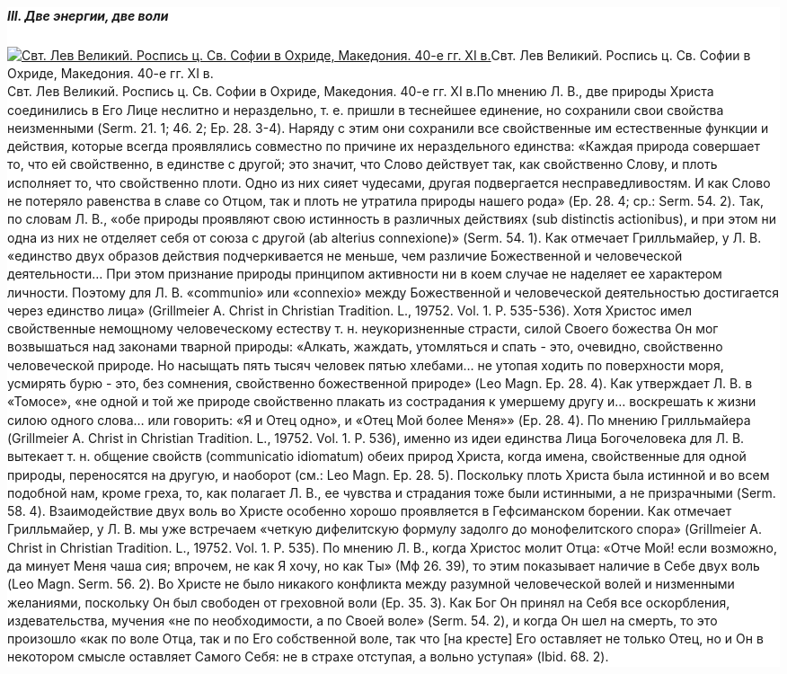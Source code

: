 ##### III. Две энергии, две воли

[![Свт. Лев Великий. Роспись ц. Св. Софии в Охриде, Македония. 40-е гг. XI в.](https://pravenc.ru/data/2019/08/18/1236504908/i200.jpg "Кликните для увеличения картинки")](https://pravenc.ru/data/2019/08/18/1236504908/i400.jpg)Свт. Лев Великий. Роспись ц. Св. Софии в Охриде, Македония. 40-е гг. XI в.  
Свт. Лев Великий. Роспись ц. Св. Софии в Охриде, Македония. 40-е гг. XI в.По мнению Л. В., две природы Христа соединились в Его Лице неслитно и нераздельно, т. е. пришли в теснейшее единение, но сохранили свои свойства неизменными (Serm. 21. 1; 46. 2; Ep. 28. 3-4). Наряду с этим они сохранили все свойственные им естественные функции и действия, которые всегда проявлялись совместно по причине их нераздельного единства: «Каждая природа совершает то, что ей свойственно, в единстве с другой; это значит, что Слово действует так, как свойственно Слову, и плоть исполняет то, что свойственно плоти. Одно из них сияет чудесами, другая подвергается несправедливостям. И как Слово не потеряло равенства в славе со Отцом, так и плоть не утратила природы нашего рода» (Ep. 28. 4; ср.: Serm. 54. 2). Так, по словам Л. В., «обе природы проявляют свою истинность в различных действиях (sub distinctis actionibus), и при этом ни одна из них не отделяет себя от союза с другой (ab alterius connexione)» (Serm. 54. 1). Как отмечает Грилльмайер, у Л. В. «единство двух образов действия подчеркивается не меньше, чем различие Божественной и человеческой деятельности… При этом признание природы принципом активности ни в коем случае не наделяет ее характером личности. Поэтому для Л. В. «communio» или «connexio» между Божественной и человеческой деятельностью достигается через единство лица» (Grillmeier A. Christ in Christian Tradition. L., 19752. Vol. 1. P. 535-536). Хотя Христос имел свойственные немощному человеческому естеству т. н. неукоризненные страсти, силой Своего божества Он мог возвышаться над законами тварной природы: «Алкать, жаждать, утомляться и спать -
это, очевидно, свойственно человеческой природе. Но насыщать пять тысяч человек пятью хлебами… не утопая ходить по поверхности моря, усмирять бурю -
это, без сомнения, свойственно божественной природе» (Leo Magn. Ep. 28. 4). Как утверждает Л. В. в «Томосе», «не одной и той же природе свойственно плакать из сострадания к умершему другу и… воскрешать к жизни силою одного слова… или говорить: «Я и Отец одно», и «Отец Мой более Меня»» (Ep. 28. 4). По мнению Грилльмайера (Grillmeier A. Christ in Christian Tradition. L., 19752. Vol. 1. P. 536), именно из идеи единства Лица Богочеловека для Л. В. вытекает т. н. общение свойств (communicatio idiomatum) обеих природ Христа, когда имена, свойственные для одной природы, переносятся на другую, и наоборот (см.: Leo Magn. Ep. 28. 5). Поскольку плоть Христа была истинной и во всем подобной нам, кроме греха, то, как полагает Л. В., ее чувства и страдания тоже были истинными, а не призрачными (Serm. 58. 4). Взаимодействие двух воль во Христе особенно хорошо проявляется в Гефсиманском борении. Как отмечает Грилльмайер, у Л. В. мы уже встречаем «четкую дифелитскую формулу задолго до монофелитского спора» (Grillmeier A. Christ in Christian Tradition. L., 19752. Vol. 1. P. 535). По мнению Л. В., когда Христос молит Отца: «Отче Мой! если возможно, да минует Меня чаша сия; впрочем, не как Я хочу, но как Ты» (Мф 26. 39), то этим показывает наличие в Себе двух воль (Leo Magn. Serm. 56. 2). Во Христе не было никакого конфликта между разумной человеческой волей и низменными желаниями, поскольку Он был свободен от греховной воли (Ep. 35. 3). Как Бог Он принял на Себя все оскорбления, издевательства, мучения «не по необходимости, а по Своей воле» (Serm. 54. 2), и когда Он шел на смерть, то это произошло «как по воле Отца, так и по Его собственной воле, так что [на кресте] Его оставляет не только Отец, но и Он в некотором смысле оставляет Самого Себя: не в страхе отступая, а вольно уступая» (Ibid. 68. 2).

